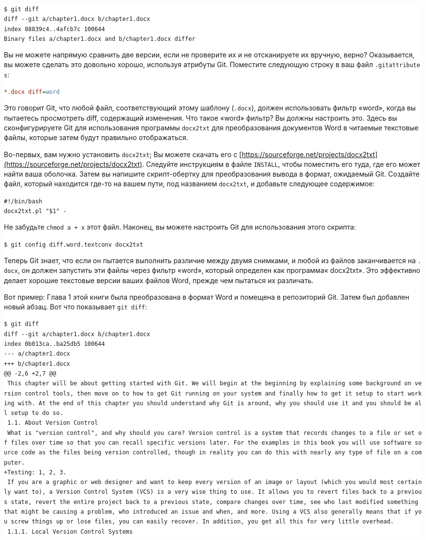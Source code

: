 ```console
$ git diff
diff --git a/chapter1.docx b/chapter1.docx
index 88839c4..4afcb7c 100644
Binary files a/chapter1.docx and b/chapter1.docx differ
```

Вы не можете напрямую сравнить две версии, если не проверите их и не отсканируете их вручную, верно? Оказывается, вы можете сделать это довольно хорошо, используя атрибуты Git. Поместите следующую строку в ваш файл `.gitattributes`:

```ini
*.docx diff=word
```

Это говорит Git, что любой файл, соответствующий этому шаблону (`.docx`), должен использовать фильтр «word», когда вы пытаетесь просмотреть diff, содержащий изменения. Что такое «word» фильтр? Вы должны настроить это. Здесь вы сконфигурируете Git для использования программы `docx2txt` для преобразования документов Word в читаемые текстовые файлы, которые затем будут правильно отображаться.

Во-первых, вам нужно установить `docx2txt`; Вы можете скачать его с [https://sourceforge.net/projects/docx2txt](https://sourceforge.net/projects/docx2txt). Следуйте инструкциям в файле `INSTALL`, чтобы поместить его туда, где его может найти ваша оболочка. Затем вы напишите скрипт-обертку для преобразования вывода в формат, ожидаемый Git. Создайте файл, который находится где-то на вашем пути, под названием `docx2txt`, и добавьте следующее содержимое:

```console
#!/bin/bash
docx2txt.pl "$1" -
```

Не забудьте `chmod a + x` этот файл. Наконец, вы можете настроить Git для использования этого скрипта:

```console
$ git config diff.word.textconv docx2txt
```

Теперь Git знает, что если он пытается выполнить различие между двумя снимками, и любой из файлов заканчивается на `.docx`, он должен запустить эти файлы через фильтр «word», который определен как программа« docx2txt». Это эффективно делает хорошие текстовые версии ваших файлов Word, прежде чем пытаться их различать.

Вот пример: Глава 1 этой книги была преобразована в формат Word и помещена в репозиторий Git. Затем был добавлен новый абзац. Вот что показывает `git diff`:

```console
$ git diff
diff --git a/chapter1.docx b/chapter1.docx
index 0b013ca..ba25db5 100644
--- a/chapter1.docx
+++ b/chapter1.docx
@@ -2,6 +2,7 @@
 This chapter will be about getting started with Git. We will begin at the beginning by explaining some background on version control tools, then move on to how to get Git running on your system and finally how to get it setup to start working with. At the end of this chapter you should understand why Git is around, why you should use it and you should be all setup to do so.
 1.1. About Version Control
 What is "version control", and why should you care? Version control is a system that records changes to a file or set of files over time so that you can recall specific versions later. For the examples in this book you will use software source code as the files being version controlled, though in reality you can do this with nearly any type of file on a computer.
+Testing: 1, 2, 3.
 If you are a graphic or web designer and want to keep every version of an image or layout (which you would most certainly want to), a Version Control System (VCS) is a very wise thing to use. It allows you to revert files back to a previous state, revert the entire project back to a previous state, compare changes over time, see who last modified something that might be causing a problem, who introduced an issue and when, and more. Using a VCS also generally means that if you screw things up or lose files, you can easily recover. In addition, you get all this for very little overhead.
 1.1.1. Local Version Control Systems
```